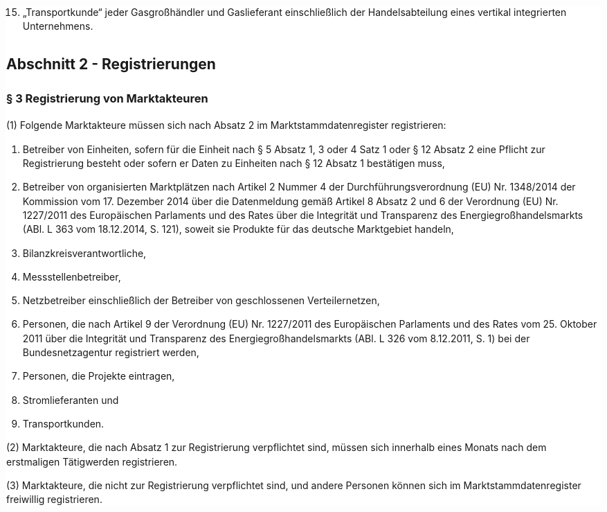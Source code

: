 15. „Transportkunde“ jeder Gasgroßhändler und Gaslieferant einschließlich
    der Handelsabteilung eines vertikal integrierten Unternehmens.





## Abschnitt 2 - Registrierungen


### § 3 Registrierung von Marktakteuren

(1) Folgende Marktakteure müssen sich nach Absatz 2 im
Marktstammdatenregister registrieren:

1.  Betreiber von Einheiten, sofern für die Einheit nach § 5 Absatz 1, 3
    oder 4 Satz 1 oder § 12 Absatz 2 eine Pflicht zur Registrierung
    besteht oder sofern er Daten zu Einheiten nach § 12 Absatz 1
    bestätigen muss,


2.  Betreiber von organisierten Marktplätzen nach Artikel 2 Nummer 4 der
    Durchführungsverordnung (EU) Nr. 1348/2014 der Kommission vom 17.
    Dezember 2014 über die Datenmeldung gemäß Artikel 8 Absatz 2 und 6 der
    Verordnung (EU) Nr. 1227/2011 des Europäischen Parlaments und des
    Rates über die Integrität und Transparenz des Energiegroßhandelsmarkts
    (ABl. L 363 vom 18.12.2014, S. 121), soweit sie Produkte für das
    deutsche Marktgebiet handeln,


3.  Bilanzkreisverantwortliche,


4.  Messstellenbetreiber,


5.  Netzbetreiber einschließlich der Betreiber von geschlossenen
    Verteilernetzen,


6.  Personen, die nach Artikel 9 der Verordnung (EU) Nr. 1227/2011 des
    Europäischen Parlaments und des Rates vom 25. Oktober 2011 über die
    Integrität und Transparenz des Energiegroßhandelsmarkts (ABl. L 326
    vom 8.12.2011, S. 1) bei der Bundesnetzagentur registriert werden,


7.  Personen, die Projekte eintragen,


8.  Stromlieferanten und


9.  Transportkunden.




(2) Marktakteure, die nach Absatz 1 zur Registrierung verpflichtet
sind, müssen sich innerhalb eines Monats nach dem erstmaligen
Tätigwerden registrieren.

(3) Marktakteure, die nicht zur Registrierung verpflichtet sind, und
andere Personen können sich im Marktstammdatenregister freiwillig
registrieren.
